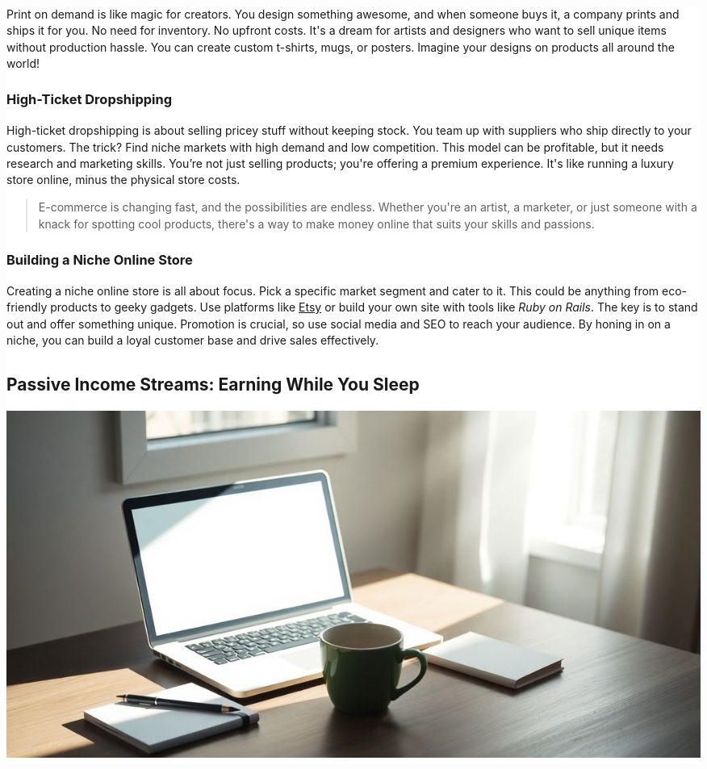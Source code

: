 Print on demand is like magic for creators. You design something awesome, and when someone buys it, a company prints and ships it for you. No need for inventory. No upfront costs. It's a dream for artists and designers who want to sell unique items without production hassle. You can create custom t-shirts, mugs, or posters. Imagine your designs on products all around the world!

### High-Ticket Dropshipping

High-ticket dropshipping is about selling pricey stuff without keeping stock. You team up with suppliers who ship directly to your customers. The trick? Find niche markets with high demand and low competition. This model can be profitable, but it needs research and marketing skills. You’re not just selling products; you're offering a premium experience. It's like running a luxury store online, minus the physical store costs.

> E-commerce is changing fast, and the possibilities are endless. Whether you're an artist, a marketer, or just someone with a knack for spotting cool products, there's a way to make money online that suits your skills and passions.

### Building a Niche Online Store

Creating a niche online store is all about focus. Pick a specific market segment and cater to it. This could be anything from eco-friendly products to geeky gadgets. Use platforms like [Etsy](https://www.forbes.com/councils/forbestechcouncil/2025/01/24/from-ai-to-ar-the-bold-innovations-defining-e-commerce-in-2025/) or build your own site with tools like _Ruby on Rails_. The key is to stand out and offer something unique. Promotion is crucial, so use social media and SEO to reach your audience. By honing in on a niche, you can build a loyal customer base and drive sales effectively.

## Passive Income Streams: Earning While You Sleep

![A calm workspace with a laptop and coffee cup.](file_1.jpeg)
